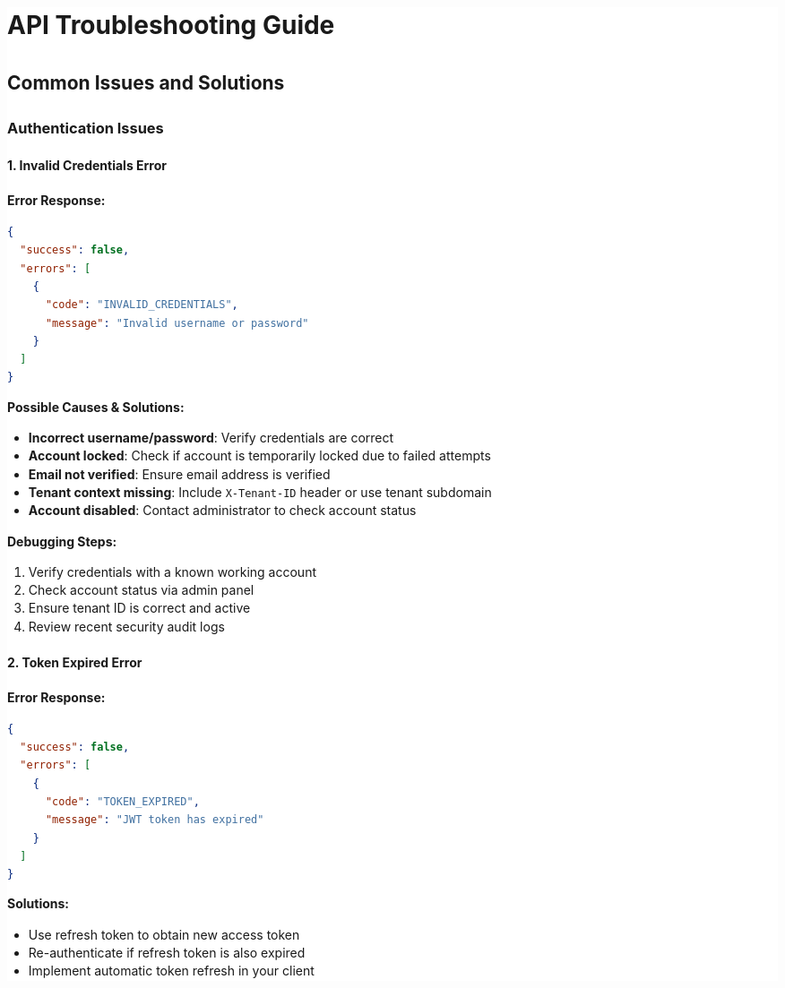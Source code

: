 # API Troubleshooting Guide

## Common Issues and Solutions

### Authentication Issues

#### 1. Invalid Credentials Error

**Error Response:**
```json
{
  "success": false,
  "errors": [
    {
      "code": "INVALID_CREDENTIALS",
      "message": "Invalid username or password"
    }
  ]
}
```

**Possible Causes & Solutions:**
- **Incorrect username/password**: Verify credentials are correct
- **Account locked**: Check if account is temporarily locked due to failed attempts
- **Email not verified**: Ensure email address is verified
- **Tenant context missing**: Include `X-Tenant-ID` header or use tenant subdomain
- **Account disabled**: Contact administrator to check account status

**Debugging Steps:**
1. Verify credentials with a known working account
2. Check account status via admin panel
3. Ensure tenant ID is correct and active
4. Review recent security audit logs

#### 2. Token Expired Error

**Error Response:**
```json
{
  "success": false,
  "errors": [
    {
      "code": "TOKEN_EXPIRED",
      "message": "JWT token has expired"
    }
  ]
}
```

**Solutions:**
- Use refresh token to obtain new access token
- Re-authenticate if refresh token is also expired
- Implement automatic token refresh in your client
